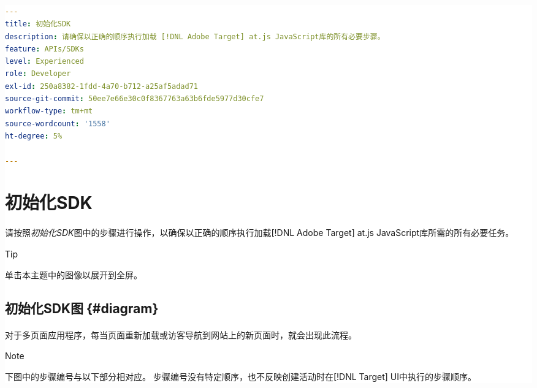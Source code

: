 ```yaml
---
title: 初始化SDK
description: 请确保以正确的顺序执行加载 [!DNL Adobe Target] at.js JavaScript库的所有必要步骤。
feature: APIs/SDKs
level: Experienced
role: Developer
exl-id: 250a8382-1fdd-4a70-b712-a25af5adad71
source-git-commit: 50ee7e66e30c0f8367763a63b6fde5977d30cfe7
workflow-type: tm+mt
source-wordcount: '1558'
ht-degree: 5%

---
```


# 初始化SDK

请按照&#x200B;*初始化SDK*&#x200B;图中的步骤进行操作，以确保以正确的顺序执行加载[!DNL Adobe Target] at.js JavaScript库所需的所有必要任务。

>[!TIP]
>
>单击本主题中的图像以展开到全屏。

## 初始化SDK图 {#diagram}

对于多页面应用程序，每当页面重新加载或访客导航到网站上的新页面时，就会出现此流程。

>[!NOTE]
>
>下图中的步骤编号与以下部分相对应。 步骤编号没有特定顺序，也不反映创建活动时在[!DNL Target] UI中执行的步骤顺序。
